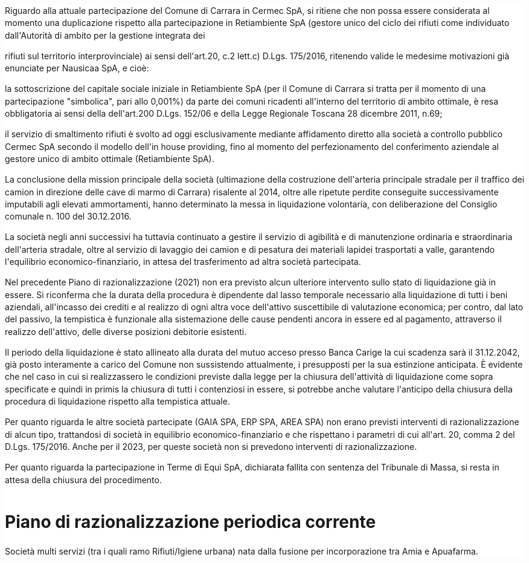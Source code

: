 Riguardo alla attuale partecipazione del Comune di Carrara in Cermec SpA, si ritiene che non possa essere considerata al momento una duplicazione rispetto alla partecipazione in Retiambiente SpA (gestore unico del ciclo dei rifiuti come individuato dall'Autorità di ambito per la gestione integrata dei
 
rifiuti sul territorio interprovinciale) ai sensi dell'art.20, c.2 lett.c) D.Lgs. 175/2016, ritenendo valide le medesime motivazioni già enunciate per Nausicaa SpA, e cioè:

la sottoscrizione del capitale sociale iniziale in Retiambiente SpA (per il Comune di Carrara si tratta per il momento di una partecipazione "simbolica", pari allo 0,001%) da parte dei comuni ricadenti all'interno del territorio di ambito ottimale, è resa obbligatoria ai sensi della dell'art.200 D.Lgs. 152/06 e della Legge Regionale Toscana 28 dicembre 2011, n.69;

il servizio di smaltimento rifiuti è svolto ad oggi esclusivamente mediante affidamento diretto alla società a controllo pubblico Cermec SpA secondo il modello dell'in house providing, fino al momento del perfezionamento del conferimento aziendale al gestore unico di ambito ottimale (Retiambiente SpA).

La conclusione della mission principale della società (ultimazione della costruzione dell'arteria principale stradale per il traffico dei camion in direzione delle cave di marmo di Carrara) risalente al 2014, oltre alle ripetute perdite conseguite successivamente imputabili agli elevati ammortamenti, hanno determinato la messa in liquidazione volontaria, con deliberazione del Consiglio comunale n. 100 del 30.12.2016.

La società negli anni successivi ha tuttavia continuato a gestire il servizio di agibilità e di manutenzione ordinaria e straordinaria dell'arteria stradale, oltre al servizio di lavaggio dei camion e di pesatura dei materiali lapidei trasportati a valle, garantendo l'equilibrio economico-finanziario, in attesa del trasferimento ad altra società partecipata.

Nel precedente Piano di razionalizzazione (2021) non era previsto alcun ulteriore intervento sullo stato di liquidazione già in essere. Si riconferma che la durata della procedura è dipendente dal lasso temporale necessario alla liquidazione di tutti i beni aziendali, all'incasso dei crediti e al realizzo di ogni altra voce dell'attivo suscettibile di valutazione economica; per contro, dal lato del passivo, la tempistica è funzionale alla sistemazione delle cause pendenti ancora in essere ed al pagamento, attraverso il realizzo dell'attivo, delle diverse posizioni debitorie esistenti.

Il periodo della liquidazione è stato allineato alla durata del mutuo acceso presso Banca Carige la cui scadenza sarà il 31.12.2042, già posto interamente a carico del Comune non sussistendo attualmente, i presupposti per la sua estinzione anticipata. È evidente che nel caso in cui si realizzassero le condizioni previste dalla legge per la chiusura dell'attività di liquidazione come sopra specificate e quindi in primis la chiusura di tutti i contenziosi in essere, si potrebbe anche valutare l'anticipo della chiusura della procedura di liquidazione rispetto alla tempistica attuale.

Per quanto riguarda le altre società partecipate (GAIA SPA, ERP SPA, AREA SPA) non erano previsti interventi di razionalizzazione di alcun tipo, trattandosi di società in equilibrio economico-finanziario e che rispettano i parametri di cui all'art. 20, comma 2 del D.Lgs. 175/2016. Anche per il 2023, per queste società non si prevedono interventi di razionalizzazione.

Per quanto riguarda la partecipazione in Terme di Equi SpA, dichiarata fallita con sentenza del Tribunale di Massa, si resta in attesa della chiusura del procedimento.

# Piano di razionalizzazione periodica corrente
Società multi servizi (tra i quali ramo Rifiuti/Igiene urbana) nata dalla fusione per incorporazione tra Amia e Apuafarma.
